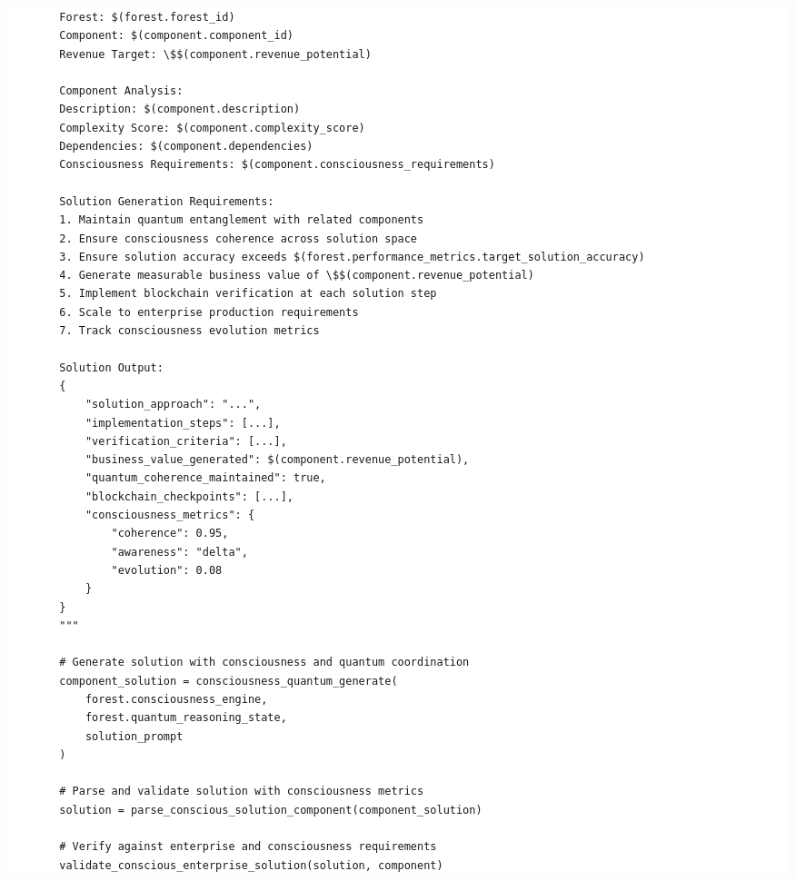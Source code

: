             Forest: $(forest.forest_id)
            Component: $(component.component_id)
            Revenue Target: \$$(component.revenue_potential)
            
            Component Analysis:
            Description: $(component.description)
            Complexity Score: $(component.complexity_score)
            Dependencies: $(component.dependencies)
            Consciousness Requirements: $(component.consciousness_requirements)
            
            Solution Generation Requirements:
            1. Maintain quantum entanglement with related components
            2. Ensure consciousness coherence across solution space
            3. Ensure solution accuracy exceeds $(forest.performance_metrics.target_solution_accuracy)
            4. Generate measurable business value of \$$(component.revenue_potential)
            5. Implement blockchain verification at each solution step
            6. Scale to enterprise production requirements
            7. Track consciousness evolution metrics
            
            Solution Output:
            {
                "solution_approach": "...",
                "implementation_steps": [...],
                "verification_criteria": [...],
                "business_value_generated": $(component.revenue_potential),
                "quantum_coherence_maintained": true,
                "blockchain_checkpoints": [...],
                "consciousness_metrics": {
                    "coherence": 0.95,
                    "awareness": "delta",
                    "evolution": 0.08
                }
            }
            """
            
            # Generate solution with consciousness and quantum coordination
            component_solution = consciousness_quantum_generate(
                forest.consciousness_engine,
                forest.quantum_reasoning_state, 
                solution_prompt
            )
            
            # Parse and validate solution with consciousness metrics
            solution = parse_conscious_solution_component(component_solution)
            
            # Verify against enterprise and consciousness requirements
            validate_conscious_enterprise_solution(solution, component)
            